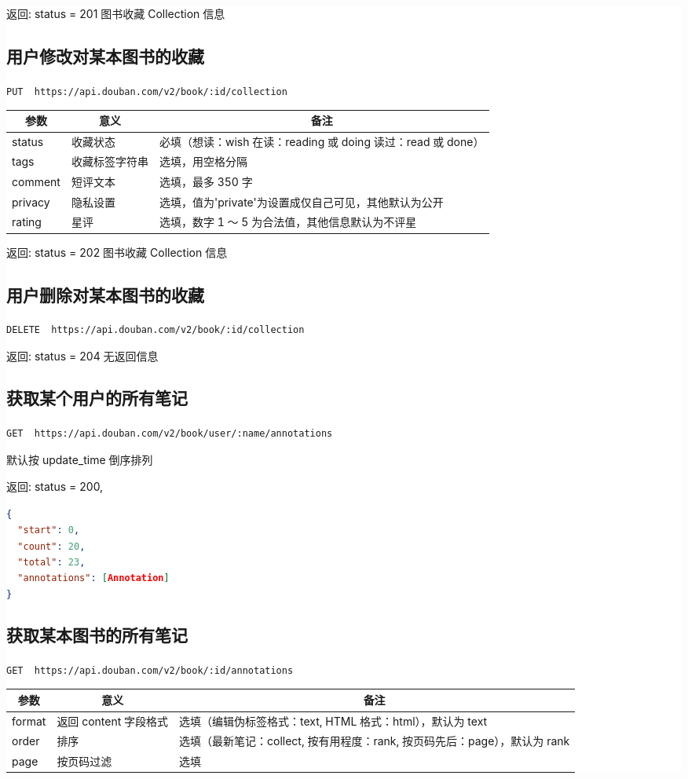 返回: status = 201 图书收藏 Collection 信息

## 用户修改对某本图书的收藏

```
PUT  https://api.douban.com/v2/book/:id/collection
```

| 参数    | 意义           | 备注                                                         |
| ------- | -------------- | ------------------------------------------------------------ |
| status  | 收藏状态       | 必填（想读：wish 在读：reading 或 doing 读过：read 或 done） |
| tags    | 收藏标签字符串 | 选填，用空格分隔                                             |
| comment | 短评文本       | 选填，最多 350 字                                            |
| privacy | 隐私设置       | 选填，值为'private'为设置成仅自己可见，其他默认为公开        |
| rating  | 星评           | 选填，数字 1 ～ 5 为合法值，其他信息默认为不评星             |

返回: status = 202 图书收藏 Collection 信息

## 用户删除对某本图书的收藏

```
DELETE  https://api.douban.com/v2/book/:id/collection
```

返回: status = 204 无返回信息

## 获取某个用户的所有笔记

```
GET  https://api.douban.com/v2/book/user/:name/annotations
```

默认按 update_time 倒序排列

返回: status = 200,

```json
{
  "start": 0,
  "count": 20,
  "total": 23,
  "annotations": [Annotation]
}
```

## 获取某本图书的所有笔记

```
GET  https://api.douban.com/v2/book/:id/annotations
```

| 参数   | 意义                  | 备注                                                                       |
| ------ | --------------------- | -------------------------------------------------------------------------- |
| format | 返回 content 字段格式 | 选填（编辑伪标签格式：text, HTML 格式：html），默认为 text                 |
| order  | 排序                  | 选填（最新笔记：collect, 按有用程度：rank, 按页码先后：page），默认为 rank |
| page   | 按页码过滤            | 选填                                                                       |
